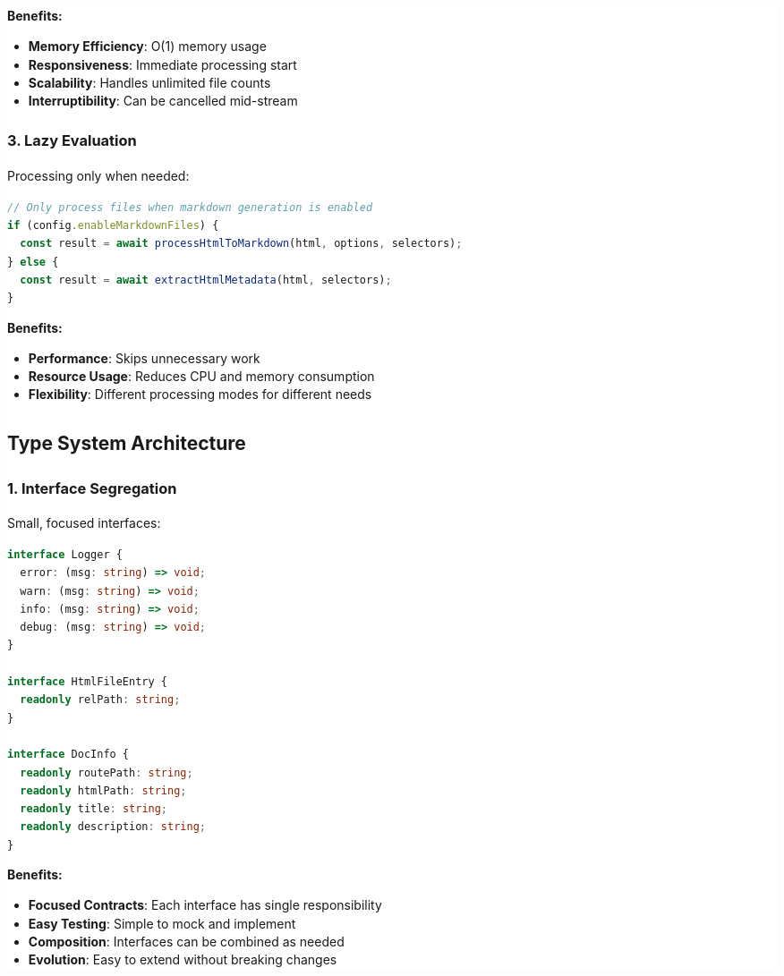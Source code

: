 **Benefits:**
- **Memory Efficiency**: O(1) memory usage
- **Responsiveness**: Immediate processing start
- **Scalability**: Handles unlimited file counts
- **Interruptibility**: Can be cancelled mid-stream

### 3. Lazy Evaluation

Processing only when needed:

```typescript
// Only process files when markdown generation is enabled
if (config.enableMarkdownFiles) {
  const result = await processHtmlToMarkdown(html, options, selectors);
} else {
  const result = await extractHtmlMetadata(html, selectors);
}
```

**Benefits:**
- **Performance**: Skips unnecessary work
- **Resource Usage**: Reduces CPU and memory consumption
- **Flexibility**: Different processing modes for different needs

## Type System Architecture

### 1. Interface Segregation

Small, focused interfaces:

```typescript
interface Logger {
  error: (msg: string) => void;
  warn: (msg: string) => void;
  info: (msg: string) => void;
  debug: (msg: string) => void;
}

interface HtmlFileEntry {
  readonly relPath: string;
}

interface DocInfo {
  readonly routePath: string;
  readonly htmlPath: string;
  readonly title: string;
  readonly description: string;
}
```

**Benefits:**
- **Focused Contracts**: Each interface has single responsibility
- **Easy Testing**: Simple to mock and implement
- **Composition**: Interfaces can be combined as needed
- **Evolution**: Easy to extend without breaking changes
